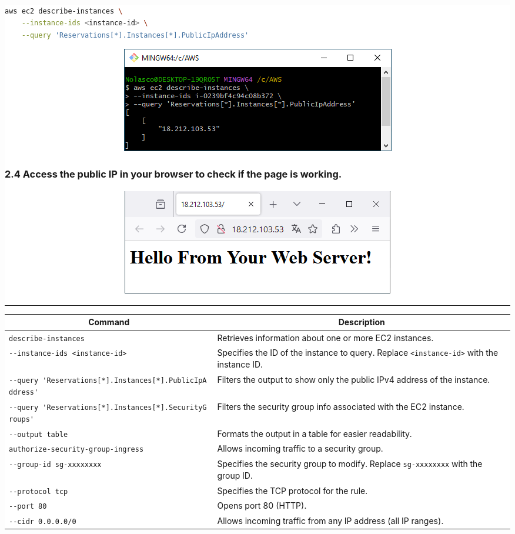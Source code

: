 ```bash
aws ec2 describe-instances \
	--instance-ids <instance-id> \
	--query 'Reservations[*].Instances[*].PublicIpAddress'
```
<div align="center">
  <img src="screenshot/2.1.PNG"/>
</div>

### 2.4 Access the public IP in your browser to check if the page is working.

<div align="center">
  <img src="screenshot/2.2.PNG"/>
</div>

---

| Command                                               | Description                                                        |
|------------------------------------------------------|--------------------------------------------------------------------|
| `describe-instances`                                 | Retrieves information about one or more EC2 instances.            |
| `--instance-ids <instance-id>`                       | Specifies the ID of the instance to query. Replace `<instance-id>` with the instance ID. |
| `--query 'Reservations[*].Instances[*].PublicIpAddress'` | Filters the output to show only the public IPv4 address of the instance. |
| `--query 'Reservations[*].Instances[*].SecurityGroups'` | Filters the security group info associated with the EC2 instance. |
| `--output table`                                     | Formats the output in a table for easier readability.             |
| `authorize-security-group-ingress`                   | Allows incoming traffic to a security group.                       |
| `--group-id sg-xxxxxxxx`                             | Specifies the security group to modify. Replace `sg-xxxxxxxx` with the group ID. |
| `--protocol tcp`                                     | Specifies the TCP protocol for the rule.                          |
| `--port 80`                                         | Opens port 80 (HTTP).                                             |
| `--cidr 0.0.0.0/0`                                  | Allows incoming traffic from any IP address (all IP ranges).      |
